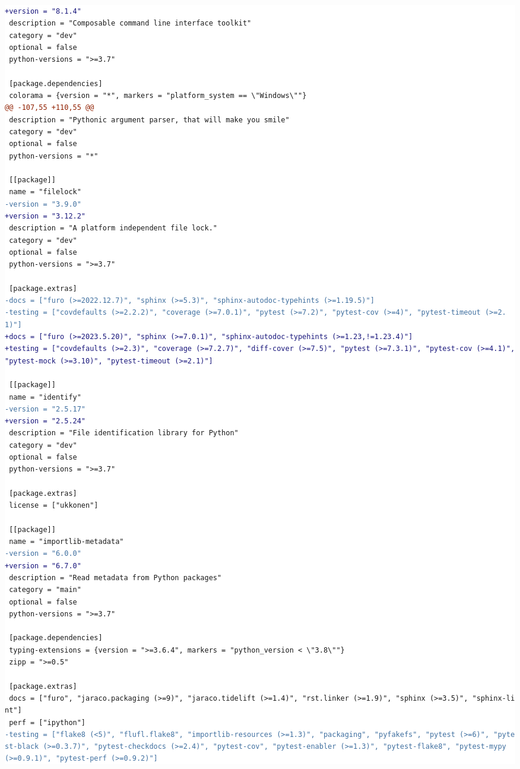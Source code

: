 ```diff
+version = "8.1.4"
 description = "Composable command line interface toolkit"
 category = "dev"
 optional = false
 python-versions = ">=3.7"
 
 [package.dependencies]
 colorama = {version = "*", markers = "platform_system == \"Windows\""}
@@ -107,55 +110,55 @@
 description = "Pythonic argument parser, that will make you smile"
 category = "dev"
 optional = false
 python-versions = "*"
 
 [[package]]
 name = "filelock"
-version = "3.9.0"
+version = "3.12.2"
 description = "A platform independent file lock."
 category = "dev"
 optional = false
 python-versions = ">=3.7"
 
 [package.extras]
-docs = ["furo (>=2022.12.7)", "sphinx (>=5.3)", "sphinx-autodoc-typehints (>=1.19.5)"]
-testing = ["covdefaults (>=2.2.2)", "coverage (>=7.0.1)", "pytest (>=7.2)", "pytest-cov (>=4)", "pytest-timeout (>=2.1)"]
+docs = ["furo (>=2023.5.20)", "sphinx (>=7.0.1)", "sphinx-autodoc-typehints (>=1.23,!=1.23.4)"]
+testing = ["covdefaults (>=2.3)", "coverage (>=7.2.7)", "diff-cover (>=7.5)", "pytest (>=7.3.1)", "pytest-cov (>=4.1)", "pytest-mock (>=3.10)", "pytest-timeout (>=2.1)"]
 
 [[package]]
 name = "identify"
-version = "2.5.17"
+version = "2.5.24"
 description = "File identification library for Python"
 category = "dev"
 optional = false
 python-versions = ">=3.7"
 
 [package.extras]
 license = ["ukkonen"]
 
 [[package]]
 name = "importlib-metadata"
-version = "6.0.0"
+version = "6.7.0"
 description = "Read metadata from Python packages"
 category = "main"
 optional = false
 python-versions = ">=3.7"
 
 [package.dependencies]
 typing-extensions = {version = ">=3.6.4", markers = "python_version < \"3.8\""}
 zipp = ">=0.5"
 
 [package.extras]
 docs = ["furo", "jaraco.packaging (>=9)", "jaraco.tidelift (>=1.4)", "rst.linker (>=1.9)", "sphinx (>=3.5)", "sphinx-lint"]
 perf = ["ipython"]
-testing = ["flake8 (<5)", "flufl.flake8", "importlib-resources (>=1.3)", "packaging", "pyfakefs", "pytest (>=6)", "pytest-black (>=0.3.7)", "pytest-checkdocs (>=2.4)", "pytest-cov", "pytest-enabler (>=1.3)", "pytest-flake8", "pytest-mypy (>=0.9.1)", "pytest-perf (>=0.9.2)"]
```